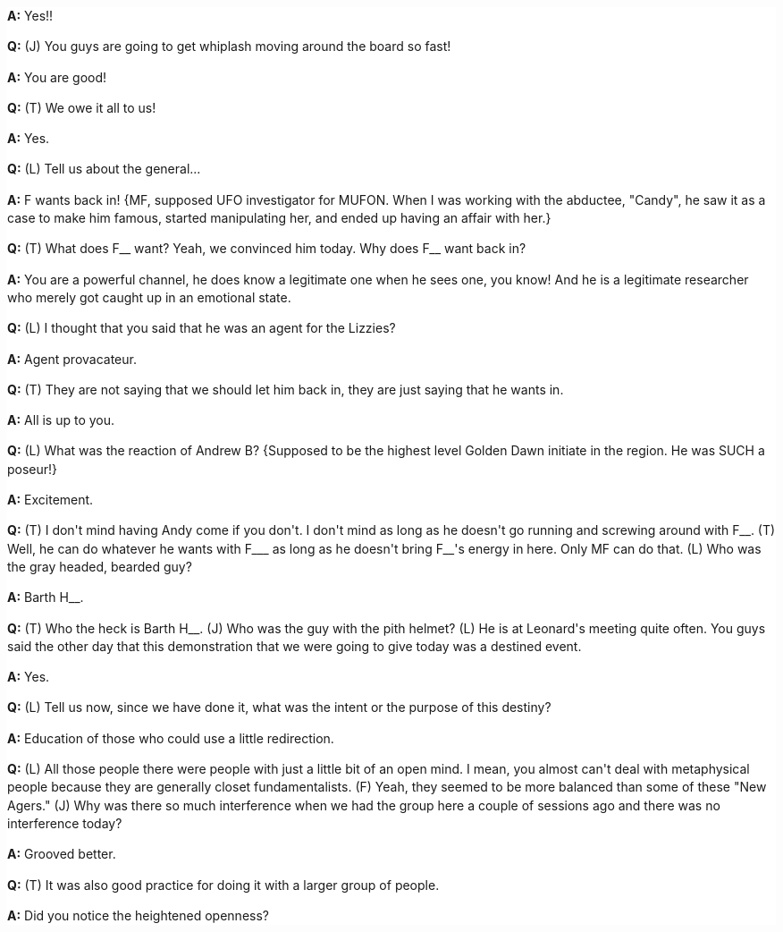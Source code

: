 **A:** Yes!!

**Q:** (J) You guys are going to get whiplash moving around the board so fast!

**A:** You are good!

**Q:** (T) We owe it all to us!

**A:** Yes.

**Q:** (L) Tell us about the general...

**A:** F wants back in! {MF, supposed UFO investigator for MUFON. When I was working with the abductee, "Candy", he saw it as a case to make him famous, started manipulating her, and ended up having an affair with her.}

**Q:** (T) What does F\_\_ want? Yeah, we convinced him today. Why does F\_\_ want back in?

**A:** You are a powerful channel, he does know a legitimate one when he sees one, you know! And he is a legitimate researcher who merely got caught up in an emotional state.

**Q:** (L) I thought that you said that he was an agent for the Lizzies?

**A:** Agent provacateur.

**Q:** (T) They are not saying that we should let him back in, they are just saying that he wants in.

**A:** All is up to you.

**Q:** (L) What was the reaction of Andrew B? {Supposed to be the highest level Golden Dawn initiate in the region. He was SUCH a poseur!}

**A:** Excitement.

**Q:** (T) I don't mind having Andy come if you don't. I don't mind as long as he doesn't go running and screwing around with F\_\_. (T) Well, he can do whatever he wants with F\_\_\_ as long as he doesn't bring F\_\_'s energy in here. Only MF can do that. (L) Who was the gray headed, bearded guy?

**A:** Barth H\_\_.

**Q:** (T) Who the heck is Barth H\_\_. (J) Who was the guy with the pith helmet? (L) He is at Leonard's meeting quite often. You guys said the other day that this demonstration that we were going to give today was a destined event.

**A:** Yes.

**Q:** (L) Tell us now, since we have done it, what was the intent or the purpose of this destiny?

**A:** Education of those who could use a little redirection.

**Q:** (L) All those people there were people with just a little bit of an open mind. I mean, you almost can't deal with metaphysical people because they are generally closet fundamentalists. (F) Yeah, they seemed to be more balanced than some of these "New Agers." (J) Why was there so much interference when we had the group here a couple of sessions ago and there was no interference today?

**A:** Grooved better.

**Q:** (T) It was also good practice for doing it with a larger group of people.

**A:** Did you notice the heightened openness?

